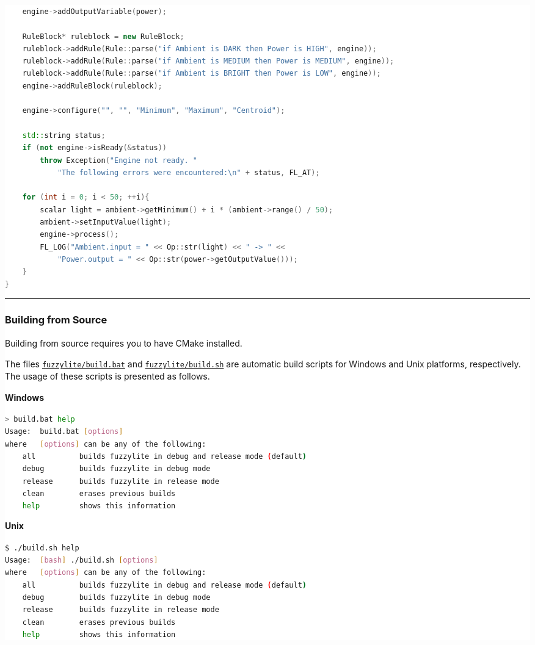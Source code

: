 ```cpp
    engine->addOutputVariable(power);

    RuleBlock* ruleblock = new RuleBlock;
    ruleblock->addRule(Rule::parse("if Ambient is DARK then Power is HIGH", engine));
    ruleblock->addRule(Rule::parse("if Ambient is MEDIUM then Power is MEDIUM", engine));
    ruleblock->addRule(Rule::parse("if Ambient is BRIGHT then Power is LOW", engine));
    engine->addRuleBlock(ruleblock);

    engine->configure("", "", "Minimum", "Maximum", "Centroid");

    std::string status;
    if (not engine->isReady(&status))
        throw Exception("Engine not ready. "
            "The following errors were encountered:\n" + status, FL_AT);

    for (int i = 0; i < 50; ++i){
        scalar light = ambient->getMinimum() + i * (ambient->range() / 50);
        ambient->setInputValue(light);
        engine->process();
        FL_LOG("Ambient.input = " << Op::str(light) << " -> " <<
            "Power.output = " << Op::str(power->getOutputValue()));
    }
}
```

***

### <a name="building">Building from Source</a>
Building from source requires you to have CMake installed.

The files [`fuzzylite/build.bat`](/fuzzylite/build.bat) and [`fuzzylite/build.sh`](/fuzzylite/build.sh) are automatic build scripts for Windows and Unix platforms, respectively. The usage of these scripts is presented as follows.

**Windows**

```bash
> build.bat help
Usage:  build.bat [options]
where   [options] can be any of the following:
    all          builds fuzzylite in debug and release mode (default)
    debug        builds fuzzylite in debug mode
    release      builds fuzzylite in release mode
    clean        erases previous builds
    help         shows this information
```

**Unix**
```bash
$ ./build.sh help
Usage:  [bash] ./build.sh [options]
where   [options] can be any of the following:
    all          builds fuzzylite in debug and release mode (default)
    debug        builds fuzzylite in debug mode
    release      builds fuzzylite in release mode
    clean        erases previous builds
    help         shows this information
```
